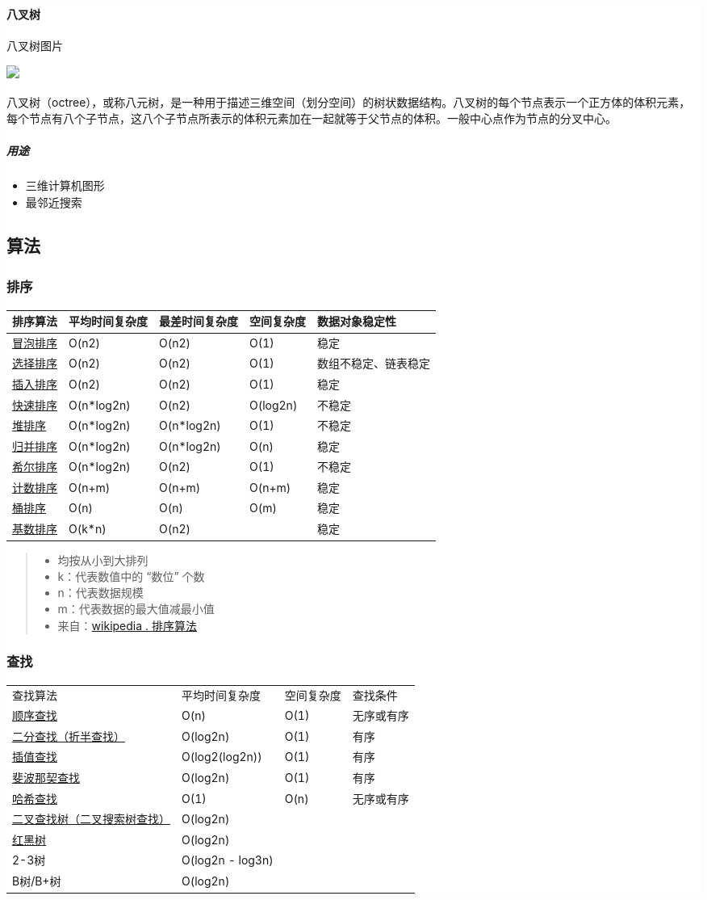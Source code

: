 #### 八叉树

八叉树图片

![](https://cdn.jsdelivr.net/gh/etzero/static@master/images/Upic/2021/07/21/400px-Octree2.png)

八叉树（octree），或称八元树，是一种用于描述三维空间（划分空间）的树状数据结构。八叉树的每个节点表示一个正方体的体积元素，每个节点有八个子节点，这八个子节点所表示的体积元素加在一起就等于父节点的体积。一般中心点作为节点的分叉中心。

##### 用途

- 三维计算机图形
- 最邻近搜索

## 算法

### 排序

| 排序算法                                                     | 平均时间复杂度 | 最差时间复杂度 | 空间复杂度 | 数据对象稳定性       |
| :----------------------------------------------------------- | :------------- | :------------- | :--------- | :------------------- |
| [冒泡排序](https://www.bookstack.cn/read/cpp-interview/$Algorithm-BubbleSort.h) | O(n2)          | O(n2)          | O(1)       | 稳定                 |
| [选择排序](https://www.bookstack.cn/read/cpp-interview/$Algorithm-SelectionSort.h) | O(n2)          | O(n2)          | O(1)       | 数组不稳定、链表稳定 |
| [插入排序](https://www.bookstack.cn/read/cpp-interview/$Algorithm-InsertSort.h) | O(n2)          | O(n2)          | O(1)       | 稳定                 |
| [快速排序](https://www.bookstack.cn/read/cpp-interview/$Algorithm-QuickSort.h) | O(n*log2n)     | O(n2)          | O(log2n)   | 不稳定               |
| [堆排序](https://www.bookstack.cn/read/cpp-interview/$Algorithm-HeapSort.cpp) | O(n*log2n)     | O(n*log2n)     | O(1)       | 不稳定               |
| [归并排序](https://www.bookstack.cn/read/cpp-interview/$Algorithm-MergeSort.h) | O(n*log2n)     | O(n*log2n)     | O(n)       | 稳定                 |
| [希尔排序](https://www.bookstack.cn/read/cpp-interview/$Algorithm-ShellSort.h) | O(n*log2n)     | O(n2)          | O(1)       | 不稳定               |
| [计数排序](https://www.bookstack.cn/read/cpp-interview/$Algorithm-CountSort.cpp) | O(n+m)         | O(n+m)         | O(n+m)     | 稳定                 |
| [桶排序](https://www.bookstack.cn/read/cpp-interview/$Algorithm-BucketSort.cpp) | O(n)           | O(n)           | O(m)       | 稳定                 |
| [基数排序](https://www.bookstack.cn/read/cpp-interview/$Algorithm-RadixSort.h) | O(k*n)         | O(n2)          |            | 稳定                 |

> - 均按从小到大排列
> - k：代表数值中的 “数位” 个数
> - n：代表数据规模
> - m：代表数据的最大值减最小值
> - 来自：[wikipedia . 排序算法](https://zh.wikipedia.org/wiki/排序算法)

### 查找

|                                                              |                  |            |            |
| :----------------------------------------------------------- | :--------------- | :--------- | :--------- |
| 查找算法                                                     | 平均时间复杂度   | 空间复杂度 | 查找条件   |
| [顺序查找](https://www.bookstack.cn/read/cpp-interview/$Algorithm-SequentialSearch.h) | O(n)             | O(1)       | 无序或有序 |
| [二分查找（折半查找）](https://www.bookstack.cn/read/cpp-interview/$Algorithm-BinarySearch.h) | O(log2n)         | O(1)       | 有序       |
| [插值查找](https://www.bookstack.cn/read/cpp-interview/$Algorithm-InsertionSearch.h) | O(log2(log2n))   | O(1)       | 有序       |
| [斐波那契查找](https://www.bookstack.cn/read/cpp-interview/$Algorithm-FibonacciSearch.cpp) | O(log2n)         | O(1)       | 有序       |
| [哈希查找](https://www.bookstack.cn/read/cpp-interview/$DataStructure-HashTable.cpp) | O(1)             | O(n)       | 无序或有序 |
| [二叉查找树（二叉搜索树查找）](https://www.bookstack.cn/read/cpp-interview/$Algorithm-BSTSearch.h) | O(log2n)         |            |            |
| [红黑树](https://www.bookstack.cn/read/cpp-interview/$DataStructure-RedBlackTree.cpp) | O(log2n)         |            |            |
| 2-3树                                                        | O(log2n - log3n) |            |            |
| B树/B+树                                                     | O(log2n)         |            |            |